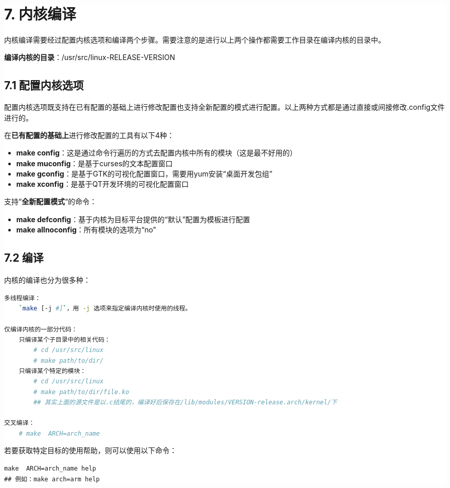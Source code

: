 

# 7.  内核编译

内核编译需要经过配置内核选项和编译两个步骤。需要注意的是进行以上两个操作都需要工作目录在编译内核的目录中。

**编译内核的目录**：/usr/src/linux-RELEASE-VERSION



## 7.1  配置内核选项

配置内核选项既支持在已有配置的基础上进行修改配置也支持全新配置的模式进行配置。以上两种方式都是通过直接或间接修改.config文件进行的。



在**已有配置的基础上**进行修改配置的工具有以下4种：

- **make config**：这是通过命令行遍历的方式去配置内核中所有的模块（这是最不好用的）
- **make muconfig**：是基于curses的文本配置窗口
- **make gconfig**：是基于GTK的可视化配置窗口，需要用yum安装“桌面开发包组”
- **make xconfig**：是基于QT开发环境的可视化配置窗口



支持“**全新配置模式**“的命令：

- **make defconfig**：基于内核为目标平台提供的“默认”配置为模板进行配置
- **make allnoconfig**：所有模块的选项为“no”



## 7.2  编译

内核的编译也分为很多种：

```bash
多线程编译：
	`make [-j #]`，用 -j 选项来指定编译内核时使用的线程。

仅编译内核的一部分代码：
	只编译某个子目录中的相关代码：
  		# cd /usr/src/linux
  		# make path/to/dir/
	只编译某个特定的模块：
		# cd /usr/src/linux
		# make path/to/dir/file.ko
		## 其实上面的源文件是以.c结尾的，编译好后保存在/lib/modules/VERSION-release.arch/kernel/下

交叉编译：
	# make  ARCH=arch_name
```

若要获取特定目标的使用帮助，则可以使用以下命令：

```shell
make  ARCH=arch_name help
## 例如：make arch=arm help
```
